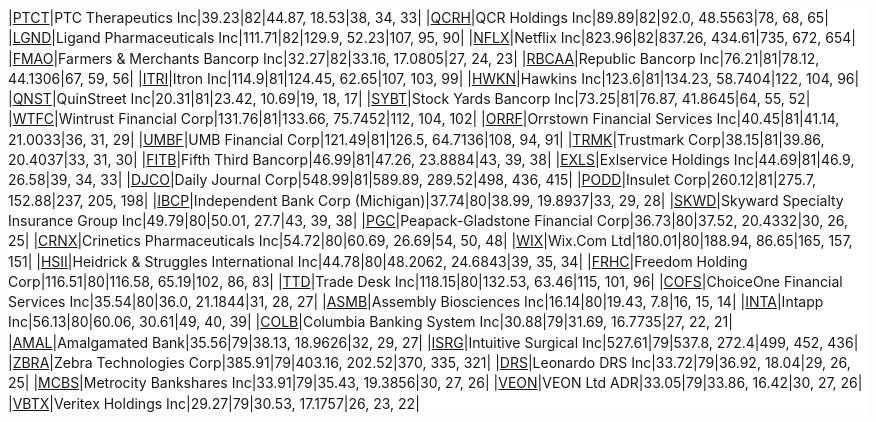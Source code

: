 |[PTCT](https://finance.yahoo.com/quote/PTCT/)|PTC Therapeutics Inc|39.23|82|44.87, 18.53|38, 34, 33|
|[QCRH](https://finance.yahoo.com/quote/QCRH/)|QCR Holdings Inc|89.89|82|92.0, 48.5563|78, 68, 65|
|[LGND](https://finance.yahoo.com/quote/LGND/)|Ligand Pharmaceuticals Inc|111.71|82|129.9, 52.23|107, 95, 90|
|[NFLX](https://finance.yahoo.com/quote/NFLX/)|Netflix Inc|823.96|82|837.26, 434.61|735, 672, 654|
|[FMAO](https://finance.yahoo.com/quote/FMAO/)|Farmers & Merchants Bancorp Inc|32.27|82|33.16, 17.0805|27, 24, 23|
|[RBCAA](https://finance.yahoo.com/quote/RBCAA/)|Republic Bancorp Inc|76.21|81|78.12, 44.1306|67, 59, 56|
|[ITRI](https://finance.yahoo.com/quote/ITRI/)|Itron Inc|114.9|81|124.45, 62.65|107, 103, 99|
|[HWKN](https://finance.yahoo.com/quote/HWKN/)|Hawkins Inc|123.6|81|134.23, 58.7404|122, 104, 96|
|[QNST](https://finance.yahoo.com/quote/QNST/)|QuinStreet Inc|20.31|81|23.42, 10.69|19, 18, 17|
|[SYBT](https://finance.yahoo.com/quote/SYBT/)|Stock Yards Bancorp Inc|73.25|81|76.87, 41.8645|64, 55, 52|
|[WTFC](https://finance.yahoo.com/quote/WTFC/)|Wintrust Financial Corp|131.76|81|133.66, 75.7452|112, 104, 102|
|[ORRF](https://finance.yahoo.com/quote/ORRF/)|Orrstown Financial Services Inc|40.45|81|41.14, 21.0033|36, 31, 29|
|[UMBF](https://finance.yahoo.com/quote/UMBF/)|UMB Financial Corp|121.49|81|126.5, 64.7136|108, 94, 91|
|[TRMK](https://finance.yahoo.com/quote/TRMK/)|Trustmark Corp|38.15|81|39.86, 20.4037|33, 31, 30|
|[FITB](https://finance.yahoo.com/quote/FITB/)|Fifth Third Bancorp|46.99|81|47.26, 23.8884|43, 39, 38|
|[EXLS](https://finance.yahoo.com/quote/EXLS/)|Exlservice Holdings Inc|44.69|81|46.9, 26.58|39, 34, 33|
|[DJCO](https://finance.yahoo.com/quote/DJCO/)|Daily Journal Corp|548.99|81|589.89, 289.52|498, 436, 415|
|[PODD](https://finance.yahoo.com/quote/PODD/)|Insulet Corp|260.12|81|275.7, 152.88|237, 205, 198|
|[IBCP](https://finance.yahoo.com/quote/IBCP/)|Independent Bank Corp (Michigan)|37.74|80|38.99, 19.8937|33, 29, 28|
|[SKWD](https://finance.yahoo.com/quote/SKWD/)|Skyward Specialty Insurance Group Inc|49.79|80|50.01, 27.7|43, 39, 38|
|[PGC](https://finance.yahoo.com/quote/PGC/)|Peapack-Gladstone Financial Corp|36.73|80|37.52, 20.4332|30, 26, 25|
|[CRNX](https://finance.yahoo.com/quote/CRNX/)|Crinetics Pharmaceuticals Inc|54.72|80|60.69, 26.69|54, 50, 48|
|[WIX](https://finance.yahoo.com/quote/WIX/)|Wix.Com Ltd|180.01|80|188.94, 86.65|165, 157, 151|
|[HSII](https://finance.yahoo.com/quote/HSII/)|Heidrick & Struggles International Inc|44.78|80|48.2062, 24.6843|39, 35, 34|
|[FRHC](https://finance.yahoo.com/quote/FRHC/)|Freedom Holding Corp|116.51|80|116.58, 65.19|102, 86, 83|
|[TTD](https://finance.yahoo.com/quote/TTD/)|Trade Desk Inc|118.15|80|132.53, 63.46|115, 101, 96|
|[COFS](https://finance.yahoo.com/quote/COFS/)|ChoiceOne Financial Services Inc|35.54|80|36.0, 21.1844|31, 28, 27|
|[ASMB](https://finance.yahoo.com/quote/ASMB/)|Assembly Biosciences Inc|16.14|80|19.43, 7.8|16, 15, 14|
|[INTA](https://finance.yahoo.com/quote/INTA/)|Intapp Inc|56.13|80|60.06, 30.61|49, 40, 39|
|[COLB](https://finance.yahoo.com/quote/COLB/)|Columbia Banking System Inc|30.88|79|31.69, 16.7735|27, 22, 21|
|[AMAL](https://finance.yahoo.com/quote/AMAL/)|Amalgamated Bank|35.56|79|38.13, 18.9626|32, 29, 27|
|[ISRG](https://finance.yahoo.com/quote/ISRG/)|Intuitive Surgical Inc|527.61|79|537.8, 272.4|499, 452, 436|
|[ZBRA](https://finance.yahoo.com/quote/ZBRA/)|Zebra Technologies Corp|385.91|79|403.16, 202.52|370, 335, 321|
|[DRS](https://finance.yahoo.com/quote/DRS/)|Leonardo DRS Inc|33.72|79|36.92, 18.04|29, 26, 25|
|[MCBS](https://finance.yahoo.com/quote/MCBS/)|Metrocity Bankshares Inc|33.91|79|35.43, 19.3856|30, 27, 26|
|[VEON](https://finance.yahoo.com/quote/VEON/)|VEON Ltd ADR|33.05|79|33.86, 16.42|30, 27, 26|
|[VBTX](https://finance.yahoo.com/quote/VBTX/)|Veritex Holdings Inc|29.27|79|30.53, 17.1757|26, 23, 22|